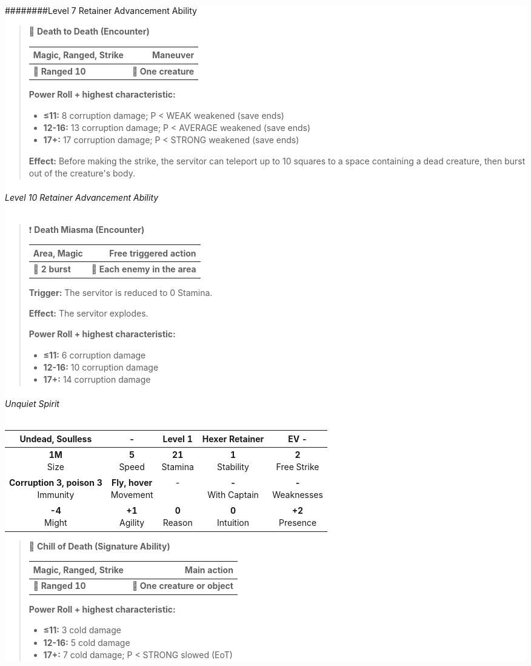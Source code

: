 ########Level 7 Retainer Advancement Ability


> 🏹 **Death to Death (Encounter)**
>
> | **Magic, Ranged, Strike** |        **Maneuver** |
> | ------------------------- | ------------------: |
> | **📏 Ranged 10**          | **🎯 One creature** |
>
> **Power Roll + highest characteristic:**
>
> - **≤11:** 8 corruption damage; P < WEAK weakened (save ends)
> - **12-16:** 13 corruption damage; P < AVERAGE weakened (save ends)
> - **17+:** 17 corruption damage; P < STRONG weakened (save ends)
>
> **Effect:** Before making the strike, the servitor can teleport up to 10 squares to a space containing a dead creature, then burst out of the creature's body.

###### Level 10 Retainer Advancement Ability


> ❗️ **Death Miasma (Encounter)**
>
> | **Area, Magic** |     **Free triggered action** |
> | --------------- | ----------------------------: |
> | **📏 2 burst**  | **🎯 Each enemy in the area** |
>
> **Trigger:** The servitor is reduced to 0 Stamina.
>
> **Effect:** The servitor explodes.
>
> **Power Roll + highest characteristic:**
>
> - **≤11:** 6 corruption damage
> - **12-16:** 10 corruption damage
> - **17+:** 14 corruption damage

###### Unquiet Spirit

|             Undead, Soulless             |              -               |       Level 1       |     Hexer Retainer      |          EV -          |
| :--------------------------------------: | :--------------------------: | :-----------------: | :---------------------: | :--------------------: |
|             **1M**<br/> Size             |       **5**<br/> Speed       | **21**<br/> Stamina |  **1**<br/> Stability   | **2**<br/> Free Strike |
| **Corruption 3, poison 3**<br/> Immunity | **Fly, hover**<br/> Movement |          -          | **-**<br/> With Captain | **-**<br/> Weaknesses  |
|            **-4**<br/> Might             |     **+1**<br/> Agility      |  **0**<br/> Reason  |  **0**<br/> Intuition   |  **+2**<br/> Presence  |


> 🏹 **Chill of Death (Signature Ability)**
>
> | **Magic, Ranged, Strike** |               **Main action** |
> | ------------------------- | ----------------------------: |
> | **📏 Ranged 10**          | **🎯 One creature or object** |
>
> **Power Roll + highest characteristic:**
>
> - **≤11:** 3 cold damage
> - **12-16:** 5 cold damage
> - **17+:** 7 cold damage; P < STRONG slowed (EoT)
